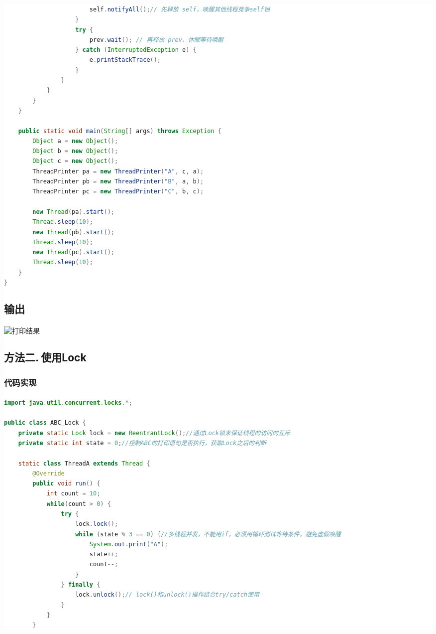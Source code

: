 ```java
						self.notifyAll();// 先释放 self，唤醒其他线程竞争self锁
					}
					try {
						prev.wait(); // 再释放 prev，休眠等待唤醒
					} catch (InterruptedException e) {
						e.printStackTrace();
					}
				}
			}
		}
	}

	public static void main(String[] args) throws Exception {
		Object a = new Object();
		Object b = new Object();
		Object c = new Object();
		ThreadPrinter pa = new ThreadPrinter("A", c, a);
		ThreadPrinter pb = new ThreadPrinter("B", a, b);
		ThreadPrinter pc = new ThreadPrinter("C", b, c);

		new Thread(pa).start();
		Thread.sleep(10);
		new Thread(pb).start();
		Thread.sleep(10);
		new Thread(pc).start();
		Thread.sleep(10);
	}
}
```

## 输出
![打印结果](http://upload-images.jianshu.io/upload_images/11861611-51be4bd0c5ff8705.jpg?imageMogr2/auto-orient/strip%7CimageView2/2/w/1240)

## 方法二. 使用Lock

### 代码实现

```java
import java.util.concurrent.locks.*;

public class ABC_Lock {
    private static Lock lock = new ReentrantLock();//通过Lock锁来保证线程的访问的互斥
    private static int state = 0;//控制ABC的打印语句是否执行，获取Lock之后的判断
 
    static class ThreadA extends Thread {
        @Override
        public void run() {
        	int count = 10;
            while(count > 0) {
                try {
                    lock.lock();
                    while (state % 3 == 0) {//多线程并发，不能用if，必须用循环测试等待条件，避免虚假唤醒
                        System.out.print("A");
                        state++;
                        count--;
                    }
                } finally {
                    lock.unlock();// lock()和unlock()操作结合try/catch使用
                }
            }
        }
```